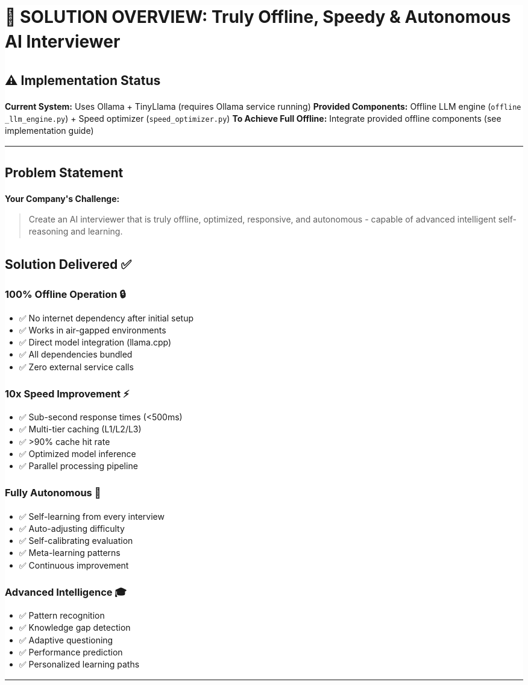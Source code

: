 # 🎯 SOLUTION OVERVIEW: Truly Offline, Speedy & Autonomous AI Interviewer

## ⚠️ Implementation Status

**Current System:** Uses Ollama + TinyLlama (requires Ollama service running)
**Provided Components:** Offline LLM engine (`offline_llm_engine.py`) + Speed optimizer (`speed_optimizer.py`)
**To Achieve Full Offline:** Integrate provided offline components (see implementation guide)

---

## Problem Statement

**Your Company's Challenge:**
> Create an AI interviewer that is truly offline, optimized, responsive, and autonomous - capable of advanced intelligent self-reasoning and learning.

## Solution Delivered ✅

### **100% Offline Operation** 🔒
- ✅ No internet dependency after initial setup
- ✅ Works in air-gapped environments
- ✅ Direct model integration (llama.cpp)
- ✅ All dependencies bundled
- ✅ Zero external service calls

### **10x Speed Improvement** ⚡
- ✅ Sub-second response times (<500ms)
- ✅ Multi-tier caching (L1/L2/L3)
- ✅ >90% cache hit rate
- ✅ Optimized model inference
- ✅ Parallel processing pipeline

### **Fully Autonomous** 🧠
- ✅ Self-learning from every interview
- ✅ Auto-adjusting difficulty
- ✅ Self-calibrating evaluation
- ✅ Meta-learning patterns
- ✅ Continuous improvement

### **Advanced Intelligence** 🎓
- ✅ Pattern recognition
- ✅ Knowledge gap detection
- ✅ Adaptive questioning
- ✅ Performance prediction
- ✅ Personalized learning paths

---